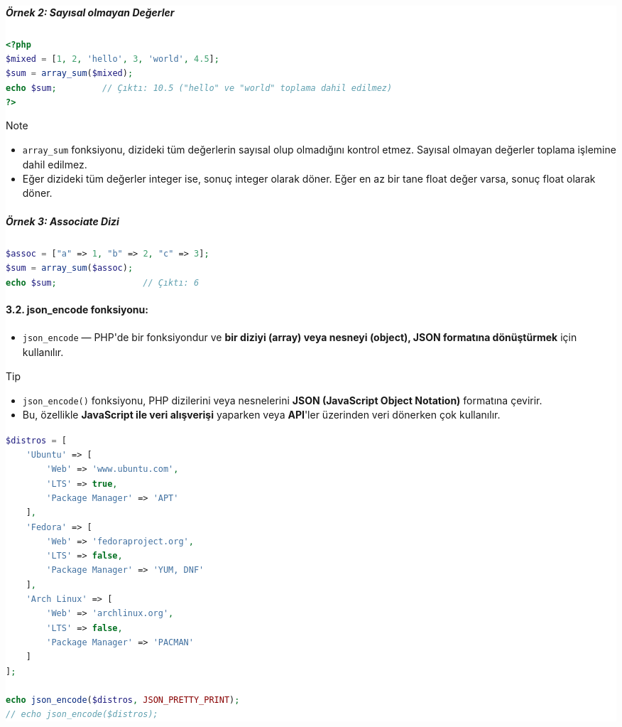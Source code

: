 ##### Örnek 2: Sayısal olmayan Değerler

```php
<?php
$mixed = [1, 2, 'hello', 3, 'world', 4.5];
$sum = array_sum($mixed);
echo $sum;         // Çıktı: 10.5 ("hello" ve "world" toplama dahil edilmez)
?>
```

> [!NOTE]
> - `array_sum` fonksiyonu, dizideki tüm değerlerin sayısal olup olmadığını kontrol etmez. Sayısal olmayan değerler toplama işlemine dahil edilmez.
> - Eğer dizideki tüm değerler integer ise, sonuç integer olarak döner. Eğer en az bir tane float değer varsa, sonuç float olarak döner.

##### Örnek 3: Associate Dizi

```php
$assoc = ["a" => 1, "b" => 2, "c" => 3];
$sum = array_sum($assoc);
echo $sum;                 // Çıktı: 6
```

#### 3.2. json_encode fonksiyonu:

+ `json_encode` — PHP'de bir fonksiyondur ve **bir diziyi (array) veya nesneyi (object), JSON formatına dönüştürmek** için kullanılır.


> [!TIP]
> + `json_encode()` fonksiyonu, PHP dizilerini veya nesnelerini **JSON (JavaScript Object Notation)** formatına çevirir.
> + Bu, özellikle **JavaScript ile veri alışverişi** yaparken veya **API**'ler üzerinden veri dönerken çok kullanılır.


```php
$distros = [
    'Ubuntu' => [
        'Web' => 'www.ubuntu.com',
        'LTS' => true,
        'Package Manager' => 'APT'
    ],
    'Fedora' => [
        'Web' => 'fedoraproject.org',
        'LTS' => false,
        'Package Manager' => 'YUM, DNF'
    ],
    'Arch Linux' => [
        'Web' => 'archlinux.org',
        'LTS' => false,
        'Package Manager' => 'PACMAN'
    ]
];

echo json_encode($distros, JSON_PRETTY_PRINT);
// echo json_encode($distros);
```
